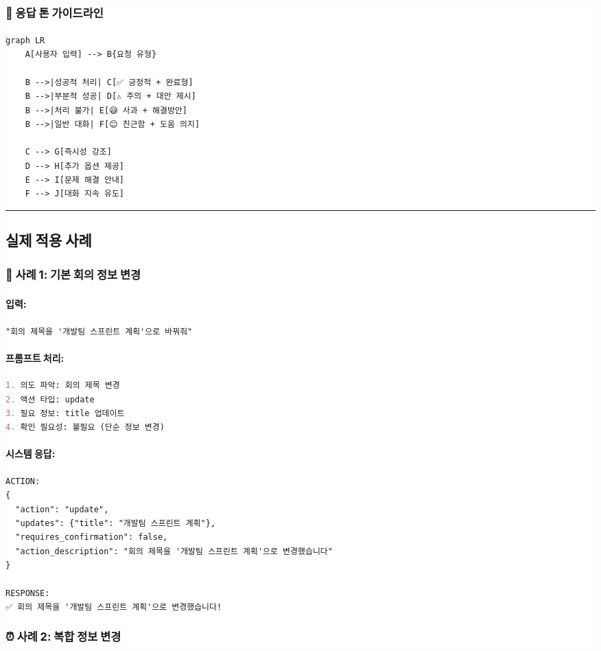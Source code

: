 ### 🎨 응답 톤 가이드라인

```mermaid
graph LR
    A[사용자 입력] --> B{요청 유형}
    
    B -->|성공적 처리| C[✅ 긍정적 + 완료형]
    B -->|부분적 성공| D[⚠️ 주의 + 대안 제시]
    B -->|처리 불가| E[😅 사과 + 해결방안]
    B -->|일반 대화| F[😊 친근함 + 도움 의지]
    
    C --> G[즉시성 강조]
    D --> H[추가 옵션 제공]
    E --> I[문제 해결 안내]
    F --> J[대화 지속 유도]
```

---

## 실제 적용 사례

### 🏢 **사례 1: 기본 회의 정보 변경**

#### 입력:
```
"회의 제목을 '개발팀 스프린트 계획'으로 바꿔줘"
```

#### 프롬프트 처리:
```markdown
1. 의도 파악: 회의 제목 변경
2. 액션 타입: update
3. 필요 정보: title 업데이트
4. 확인 필요성: 불필요 (단순 정보 변경)
```

#### 시스템 응답:
```
ACTION:
{
  "action": "update",
  "updates": {"title": "개발팀 스프린트 계획"},
  "requires_confirmation": false,
  "action_description": "회의 제목을 '개발팀 스프린트 계획'으로 변경했습니다"
}

RESPONSE:
✅ 회의 제목을 '개발팀 스프린트 계획'으로 변경했습니다!
```

### ⏰ **사례 2: 복합 정보 변경**

